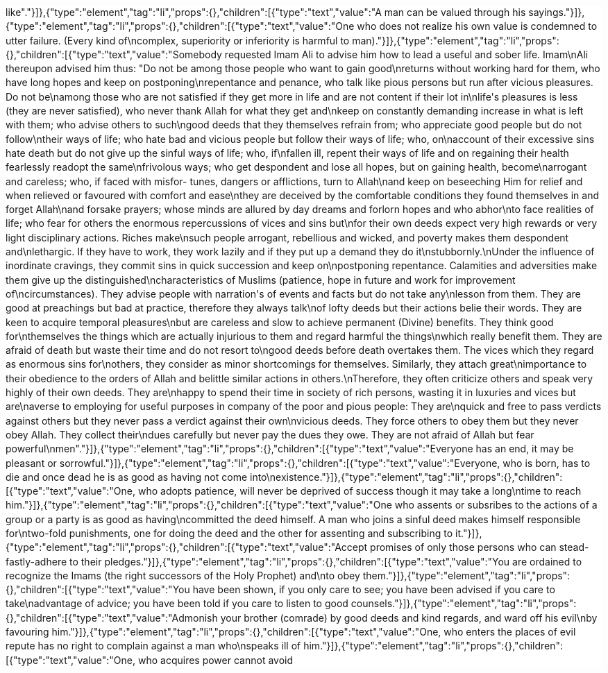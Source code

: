 like\"."}]},{"type":"element","tag":"li","props":{},"children":[{"type":"text","value":"A man can be valued through his sayings."}]},{"type":"element","tag":"li","props":{},"children":[{"type":"text","value":"One who does not realize his own value is condemned to utter failure. (Every kind of\ncomplex, superiority or inferiority is harmful to man)."}]},{"type":"element","tag":"li","props":{},"children":[{"type":"text","value":"Somebody requested Imam Ali to advise him how to lead a useful and sober life. Imam\nAli thereupon advised him thus: \"Do not be among those people who want to gain good\nreturns without working hard for them, who have long hopes and keep on postponing\nrepentance and penance, who talk like pious persons but run after vicious pleasures. Do not be\namong those who are not satisfied if they get more in life and are not content if their lot in\nlife's pleasures is less (they are never satisfied), who never thank Allah for what they get and\nkeep on constantly demanding increase in what is left with them; who advise others to such\ngood deeds that they themselves refrain from; who appreciate good people but do not follow\ntheir ways of life; who hate bad and vicious people but follow their ways of life; who, on\naccount of their excessive sins hate death but do not give up the sinful ways of life; who, if\nfallen ill, repent their ways of life and on regaining their health fearlessly readopt the same\nfrivolous ways; who get despondent and lose all hopes, but on gaining health, become\narrogant and careless; who, if faced with misfor- tunes, dangers or afflictions, turn to Allah\nand keep on beseeching Him for relief and when relieved or favoured with comfort and ease\nthey are deceived by the comfortable conditions they found themselves in and forget Allah\nand forsake prayers; whose minds are allured by day dreams and forlorn hopes and who abhor\nto face realities of life; who fear for others the enormous repercussions of vices and sins but\nfor their own deeds expect very high rewards or very light disciplinary actions. Riches make\nsuch people arrogant, rebellious and wicked, and poverty makes them despondent and\nlethargic. If they have to work, they work lazily and if they put up a demand they do it\nstubbornly.\nUnder the influence of inordinate cravings, they commit sins in quick succession and keep on\npostponing repentance. Calamities and adversities make them give up the distinguished\ncharacteristics of Muslims (patience, hope in future and work for improvement of\ncircumstances). They advise people with narration's of events and facts but do not take any\nlesson from them. They are good at preachings but bad at practice, therefore they always talk\nof lofty deeds but their actions belie their words. They are keen to acquire temporal pleasures\nbut are careless and slow to achieve permanent (Divine) benefits. They think good for\nthemselves the things which are actually injurious to them and regard harmful the things\nwhich really benefit them. They are afraid of death but waste their time and do not resort to\ngood deeds before death overtakes them. The vices which they regard as enormous sins for\nothers, they consider as minor shortcomings for themselves. Similarly, they attach great\nimportance to their obedience to the orders of Allah and belittle similar actions in others.\nTherefore, they often criticize others and speak very highly of their own deeds. They are\nhappy to spend their time in society of rich persons, wasting it in luxuries and vices but are\naverse to employing for useful purposes in company of the poor and pious people: They are\nquick and free to pass verdicts against others but they never pass a verdict against their own\nvicious deeds. They force others to obey them but they never obey Allah. They collect their\ndues carefully but never pay the dues they owe. They are not afraid of Allah but fear powerful\nmen\"."}]},{"type":"element","tag":"li","props":{},"children":[{"type":"text","value":"Everyone has an end, it may be pleasant or sorrowful."}]},{"type":"element","tag":"li","props":{},"children":[{"type":"text","value":"Everyone, who is born, has to die and once dead he is as good as having not come into\nexistence."}]},{"type":"element","tag":"li","props":{},"children":[{"type":"text","value":"One, who adopts patience, will never be deprived of success though it may take a long\ntime to reach him."}]},{"type":"element","tag":"li","props":{},"children":[{"type":"text","value":"One who assents or subsribes to the actions of a group or a party is as good as having\ncommitted the deed himself. A man who joins a sinful deed makes himself responsible for\ntwo-fold punishments, one for doing the deed and the other for assenting and subscribing to it."}]},{"type":"element","tag":"li","props":{},"children":[{"type":"text","value":"Accept promises of only those persons who can stead- fastly-adhere to their pledges."}]},{"type":"element","tag":"li","props":{},"children":[{"type":"text","value":"You are ordained to recognize the Imams (the right successors of the Holy Prophet) and\nto obey them."}]},{"type":"element","tag":"li","props":{},"children":[{"type":"text","value":"You have been shown, if you only care to see; you have been advised if you care to take\nadvantage of advice; you have been told if you care to listen to good counsels."}]},{"type":"element","tag":"li","props":{},"children":[{"type":"text","value":"Admonish your brother (comrade) by good deeds and kind regards, and ward off his evil\nby favouring him."}]},{"type":"element","tag":"li","props":{},"children":[{"type":"text","value":"One, who enters the places of evil repute has no right to complain against a man who\nspeaks ill of him."}]},{"type":"element","tag":"li","props":{},"children":[{"type":"text","value":"One, who acquires power cannot avoid